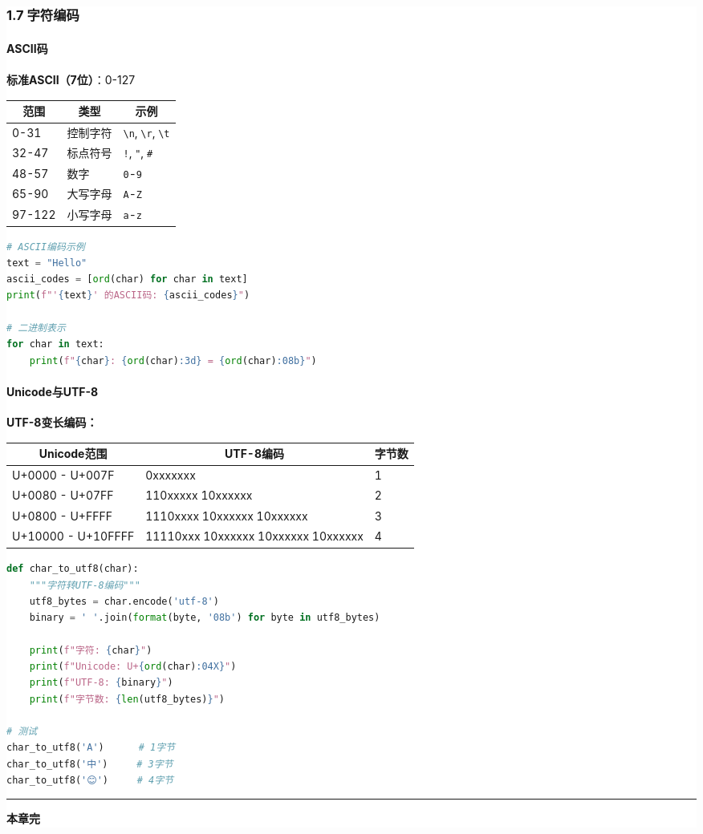 ### 1.7 字符编码

#### ASCII码

**标准ASCII（7位）**：0-127

| 范围 | 类型 | 示例 |
|------|------|------|
| 0-31 | 控制字符 | `\n`, `\r`, `\t` |
| 32-47 | 标点符号 | `!`, `"`, `#` |
| 48-57 | 数字 | `0`-`9` |
| 65-90 | 大写字母 | `A`-`Z` |
| 97-122 | 小写字母 | `a`-`z` |

```python
# ASCII编码示例
text = "Hello"
ascii_codes = [ord(char) for char in text]
print(f"'{text}' 的ASCII码: {ascii_codes}")

# 二进制表示
for char in text:
    print(f"{char}: {ord(char):3d} = {ord(char):08b}")
```

#### Unicode与UTF-8

**UTF-8变长编码：**

| Unicode范围 | UTF-8编码 | 字节数 |
|------------|----------|--------|
| U+0000 - U+007F | 0xxxxxxx | 1 |
| U+0080 - U+07FF | 110xxxxx 10xxxxxx | 2 |
| U+0800 - U+FFFF | 1110xxxx 10xxxxxx 10xxxxxx | 3 |
| U+10000 - U+10FFFF | 11110xxx 10xxxxxx 10xxxxxx 10xxxxxx | 4 |

```python
def char_to_utf8(char):
    """字符转UTF-8编码"""
    utf8_bytes = char.encode('utf-8')
    binary = ' '.join(format(byte, '08b') for byte in utf8_bytes)
    
    print(f"字符: {char}")
    print(f"Unicode: U+{ord(char):04X}")
    print(f"UTF-8: {binary}")
    print(f"字节数: {len(utf8_bytes)}")

# 测试
char_to_utf8('A')      # 1字节
char_to_utf8('中')     # 3字节
char_to_utf8('😊')     # 4字节
```

---

**本章完**
